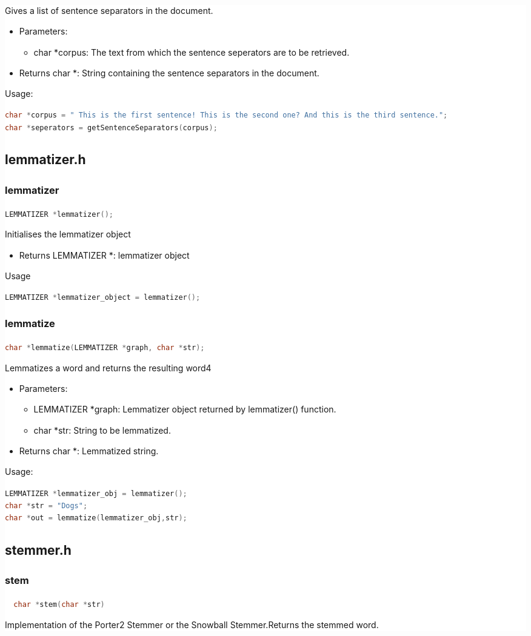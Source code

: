 Gives a list of sentence separators in the document.
		
- Parameters: 
	- char *corpus: The text from which the sentence seperators are to be retrieved.

- Returns char *: String containing the sentence separators in the document.

Usage:
```C
char *corpus = " This is the first sentence! This is the second one? And this is the third sentence.";
char *seperators = getSentenceSeparators(corpus);
```


## lemmatizer.h

### lemmatizer
```c
LEMMATIZER *lemmatizer();
```

Initialises the lemmatizer object

- Returns LEMMATIZER *: lemmatizer object

Usage
```c
LEMMATIZER *lemmatizer_object = lemmatizer();
```

### lemmatize

```c
char *lemmatize(LEMMATIZER *graph, char *str);
```

Lemmatizes a word and returns the resulting word4

- Parameters: 
	- LEMMATIZER *graph: Lemmatizer object returned by lemmatizer() function.

	- char *str: String to be lemmatized.

- Returns char *: Lemmatized string.

Usage:
```C
LEMMATIZER *lemmatizer_obj = lemmatizer();
char *str = "Dogs";
char *out = lemmatize(lemmatizer_obj,str);
```

## stemmer.h

### stem
```c 
  char *stem(char *str)
  ```
Implementation of the Porter2 Stemmer or the Snowball Stemmer.Returns the stemmed word.
